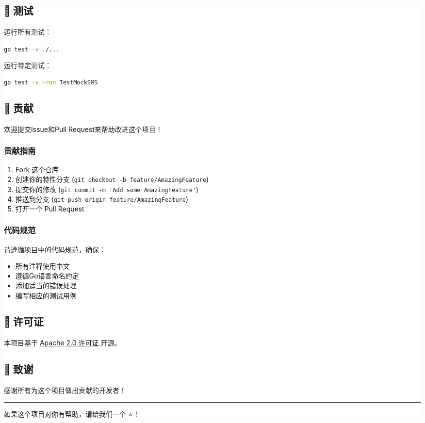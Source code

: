 ## 🧪 测试

运行所有测试：

```bash
go test -v ./...
```

运行特定测试：

```bash
go test -v -run TestMockSMS
```

## 🤝 贡献

欢迎提交Issue和Pull Request来帮助改进这个项目！

### 贡献指南

1. Fork 这个仓库
2. 创建你的特性分支 (`git checkout -b feature/AmazingFeature`)
3. 提交你的修改 (`git commit -m 'Add some AmazingFeature'`)
4. 推送到分支 (`git push origin feature/AmazingFeature`)
5. 打开一个 Pull Request

### 代码规范

请遵循项目中的[代码规范](代码规范.md)，确保：
- 所有注释使用中文
- 遵循Go语言命名约定
- 添加适当的错误处理
- 编写相应的测试用例

## 📄 许可证

本项目基于 [Apache 2.0 许可证](LICENSE) 开源。

## 🙏 致谢

感谢所有为这个项目做出贡献的开发者！

---

如果这个项目对你有帮助，请给我们一个 ⭐️！
